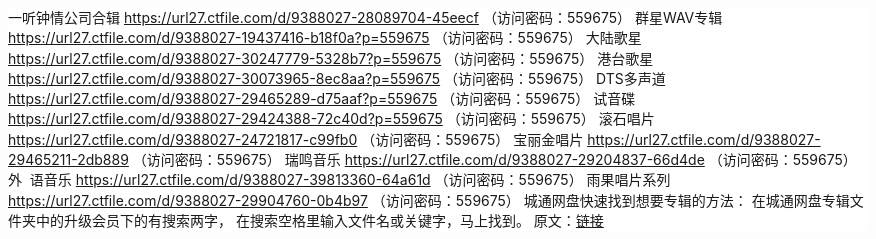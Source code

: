一听钟情公司合辑
https://url27.ctfile.com/d/9388027-28089704-45eecf
（访问密码：559675）
群星WAV专辑
https://url27.ctfile.com/d/9388027-19437416-b18f0a?p=559675
（访问密码：559675）
大陆歌星
https://url27.ctfile.com/d/9388027-30247779-5328b7?p=559675
（访问密码：559675）
港台歌星
https://url27.ctfile.com/d/9388027-30073965-8ec8aa?p=559675
（访问密码：559675）
DTS多声道
https://url27.ctfile.com/d/9388027-29465289-d75aaf?p=559675
（访问密码：559675）
试音碟
https://url27.ctfile.com/d/9388027-29424388-72c40d?p=559675
（访问密码：559675）
滚石唱片
https://url27.ctfile.com/d/9388027-24721817-c99fb0
（访问密码：559675）
宝丽金唱片
https://url27.ctfile.com/d/9388027-29465211-2db889
（访问密码：559675）
瑞鸣音乐
https://url27.ctfile.com/d/9388027-29204837-66d4de
（访问密码：559675）
外  语音乐
https://url27.ctfile.com/d/9388027-39813360-64a61d
（访问密码：559675）
雨果唱片系列
https://url27.ctfile.com/d/9388027-29904760-0b4b97
（访问密码：559675）
城通网盘快速找到想要专辑的方法：
在城通网盘专辑文件夹中的升级会员下的有搜索两字，
在搜索空格里输入文件名或关键字，马上找到。
原文：[链接](https://blog.sina.com.cn/s/blog_1647c7e7601030xy7.html)